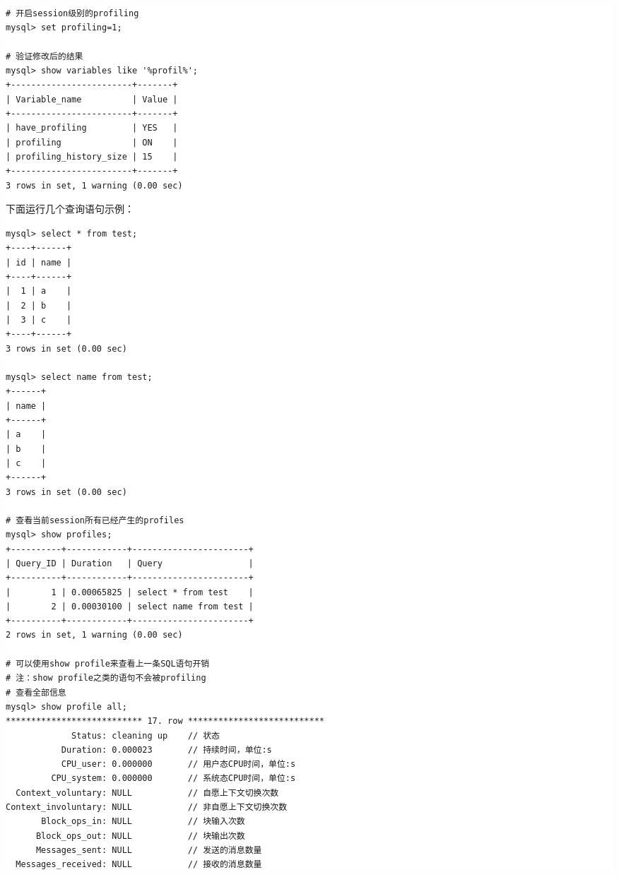 

```mysql
# 开启session级别的profiling
mysql> set profiling=1;

# 验证修改后的结果
mysql> show variables like '%profil%';
+------------------------+-------+
| Variable_name          | Value |
+------------------------+-------+
| have_profiling         | YES   |
| profiling              | ON    |
| profiling_history_size | 15    |
+------------------------+-------+
3 rows in set, 1 warning (0.00 sec)
```

下面运行几个查询语句示例：

```mysql
mysql> select * from test;
+----+------+
| id | name |
+----+------+
|  1 | a    |
|  2 | b    |
|  3 | c    |
+----+------+
3 rows in set (0.00 sec)

mysql> select name from test;
+------+
| name |
+------+
| a    |
| b    |
| c    |
+------+
3 rows in set (0.00 sec)

# 查看当前session所有已经产生的profiles
mysql> show profiles;
+----------+------------+-----------------------+
| Query_ID | Duration   | Query                 |
+----------+------------+-----------------------+
|        1 | 0.00065825 | select * from test    |
|        2 | 0.00030100 | select name from test |
+----------+------------+-----------------------+
2 rows in set, 1 warning (0.00 sec)

# 可以使用show profile来查看上一条SQL语句开销
# 注：show profile之类的语句不会被profiling
# 查看全部信息
mysql> show profile all;
*************************** 17. row ***************************
             Status: cleaning up	// 状态
           Duration: 0.000023		// 持续时间，单位:s
           CPU_user: 0.000000		// 用户态CPU时间，单位:s
         CPU_system: 0.000000		// 系统态CPU时间，单位:s
  Context_voluntary: NULL			// 自愿上下文切换次数
Context_involuntary: NULL			// 非自愿上下文切换次数
       Block_ops_in: NULL			// 块输入次数
      Block_ops_out: NULL			// 块输出次数
      Messages_sent: NULL			// 发送的消息数量
  Messages_received: NULL			// 接收的消息数量
```